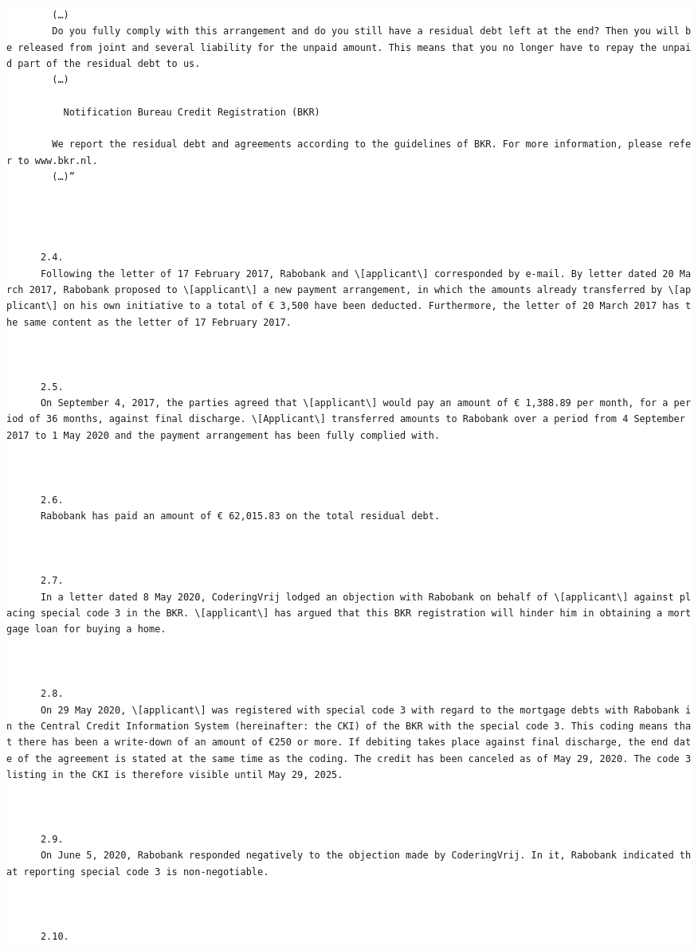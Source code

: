 ```
        (…)
        Do you fully comply with this arrangement and do you still have a residual debt left at the end? Then you will be released from joint and several liability for the unpaid amount. This means that you no longer have to repay the unpaid part of the residual debt to us.
        (…)
        
          Notification Bureau Credit Registration (BKR)
        
        We report the residual debt and agreements according to the guidelines of BKR. For more information, please refer to www.bkr.nl.
        (…)”
       
      
    
    
      2.4.
      Following the letter of 17 February 2017, Rabobank and \[applicant\] corresponded by e-mail. By letter dated 20 March 2017, Rabobank proposed to \[applicant\] a new payment arrangement, in which the amounts already transferred by \[applicant\] on his own initiative to a total of € 3,500 have been deducted. Furthermore, the letter of 20 March 2017 has the same content as the letter of 17 February 2017.
      
    
    
      2.5.
      On September 4, 2017, the parties agreed that \[applicant\] would pay an amount of € 1,388.89 per month, for a period of 36 months, against final discharge. \[Applicant\] transferred amounts to Rabobank over a period from 4 September 2017 to 1 May 2020 and the payment arrangement has been fully complied with.
      
    
    
      2.6.
      Rabobank has paid an amount of € 62,015.83 on the total residual debt.
      
    
    
      2.7.
      In a letter dated 8 May 2020, CoderingVrij lodged an objection with Rabobank on behalf of \[applicant\] against placing special code 3 in the BKR. \[applicant\] has argued that this BKR registration will hinder him in obtaining a mortgage loan for buying a home.
      
    
    
      2.8.
      On 29 May 2020, \[applicant\] was registered with special code 3 with regard to the mortgage debts with Rabobank in the Central Credit Information System (hereinafter: the CKI) of the BKR with the special code 3. This coding means that there has been a write-down of an amount of €250 or more. If debiting takes place against final discharge, the end date of the agreement is stated at the same time as the coding. The credit has been canceled as of May 29, 2020. The code 3 listing in the CKI is therefore visible until May 29, 2025.
      
    
    
      2.9.
      On June 5, 2020, Rabobank responded negatively to the objection made by CoderingVrij. In it, Rabobank indicated that reporting special code 3 is non-negotiable.
      
    
    
      2.10.
```